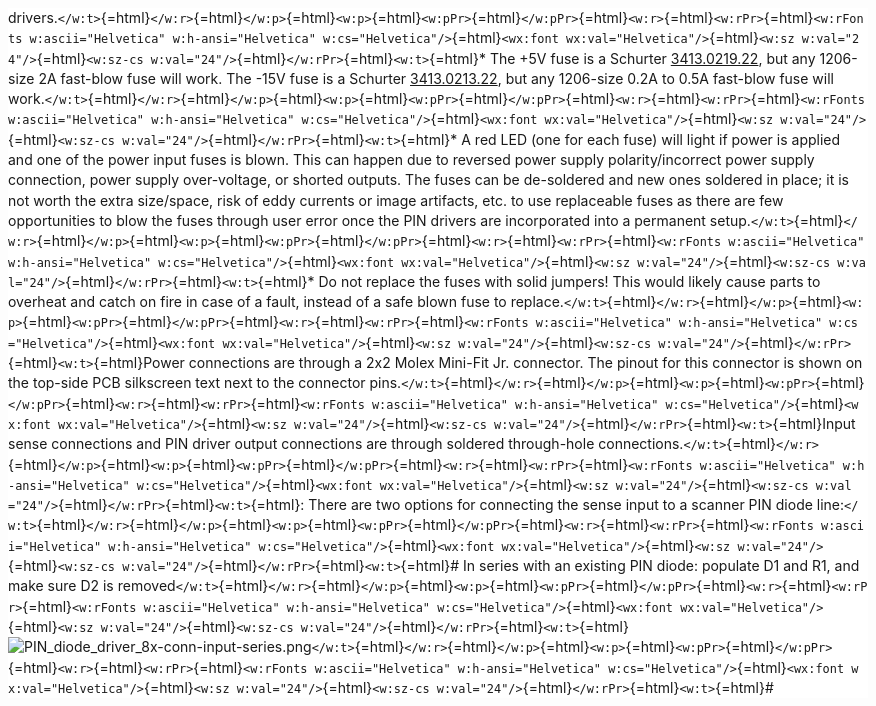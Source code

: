 drivers.`</w:t>`{=html}`</w:r>`{=html}`</w:p>`{=html}`<w:p>`{=html}`<w:pPr>`{=html}`</w:pPr>`{=html}`<w:r>`{=html}`<w:rPr>`{=html}`<w:rFonts w:ascii="Helvetica" w:h-ansi="Helvetica" w:cs="Helvetica"/>`{=html}`<wx:font wx:val="Helvetica"/>`{=html}`<w:sz w:val="24"/>`{=html}`<w:sz-cs w:val="24"/>`{=html}`</w:rPr>`{=html}`<w:t>`{=html}\*
The +5V fuse is a Schurter
[3413.0219.22](https://www.digikey.com/product-detail/en/schurter-inc/3413-0219-22/486-1147-1-ND/1522979),
but any 1206-size 2A fast-blow fuse will work. The -15V fuse is a
Schurter
[3413.0213.22](https://www.digikey.com/product-detail/en/schurter-inc/3413-0213-22/486-1141-1-ND/1522973),
but any 1206-size 0.2A to 0.5A fast-blow fuse will
work.`</w:t>`{=html}`</w:r>`{=html}`</w:p>`{=html}`<w:p>`{=html}`<w:pPr>`{=html}`</w:pPr>`{=html}`<w:r>`{=html}`<w:rPr>`{=html}`<w:rFonts w:ascii="Helvetica" w:h-ansi="Helvetica" w:cs="Helvetica"/>`{=html}`<wx:font wx:val="Helvetica"/>`{=html}`<w:sz w:val="24"/>`{=html}`<w:sz-cs w:val="24"/>`{=html}`</w:rPr>`{=html}`<w:t>`{=html}\*
A red LED (one for each fuse) will light if power is applied and one of
the power input fuses is blown. This can happen due to reversed power
supply polarity/incorrect power supply connection, power supply
over-voltage, or shorted outputs. The fuses can be de-soldered and new
ones soldered in place; it is not worth the extra size/space, risk of
eddy currents or image artifacts, etc. to use replaceable fuses as there
are few opportunities to blow the fuses through user error once the PIN
drivers are incorporated into a permanent
setup.`</w:t>`{=html}`</w:r>`{=html}`</w:p>`{=html}`<w:p>`{=html}`<w:pPr>`{=html}`</w:pPr>`{=html}`<w:r>`{=html}`<w:rPr>`{=html}`<w:rFonts w:ascii="Helvetica" w:h-ansi="Helvetica" w:cs="Helvetica"/>`{=html}`<wx:font wx:val="Helvetica"/>`{=html}`<w:sz w:val="24"/>`{=html}`<w:sz-cs w:val="24"/>`{=html}`</w:rPr>`{=html}`<w:t>`{=html}\*
Do not replace the fuses with solid jumpers! This would likely cause
parts to overheat and catch on fire in case of a fault, instead of a
safe blown fuse to
replace.`</w:t>`{=html}`</w:r>`{=html}`</w:p>`{=html}`<w:p>`{=html}`<w:pPr>`{=html}`</w:pPr>`{=html}`<w:r>`{=html}`<w:rPr>`{=html}`<w:rFonts w:ascii="Helvetica" w:h-ansi="Helvetica" w:cs="Helvetica"/>`{=html}`<wx:font wx:val="Helvetica"/>`{=html}`<w:sz w:val="24"/>`{=html}`<w:sz-cs w:val="24"/>`{=html}`</w:rPr>`{=html}`<w:t>`{=html}Power
connections are through a 2x2 Molex Mini-Fit Jr. connector. The pinout
for this connector is shown on the top-side PCB silkscreen text next to
the connector
pins.`</w:t>`{=html}`</w:r>`{=html}`</w:p>`{=html}`<w:p>`{=html}`<w:pPr>`{=html}`</w:pPr>`{=html}`<w:r>`{=html}`<w:rPr>`{=html}`<w:rFonts w:ascii="Helvetica" w:h-ansi="Helvetica" w:cs="Helvetica"/>`{=html}`<wx:font wx:val="Helvetica"/>`{=html}`<w:sz w:val="24"/>`{=html}`<w:sz-cs w:val="24"/>`{=html}`</w:rPr>`{=html}`<w:t>`{=html}Input
sense connections and PIN driver output connections are through soldered
through-hole
connections.`</w:t>`{=html}`</w:r>`{=html}`</w:p>`{=html}`<w:p>`{=html}`<w:pPr>`{=html}`</w:pPr>`{=html}`<w:r>`{=html}`<w:rPr>`{=html}`<w:rFonts w:ascii="Helvetica" w:h-ansi="Helvetica" w:cs="Helvetica"/>`{=html}`<wx:font wx:val="Helvetica"/>`{=html}`<w:sz w:val="24"/>`{=html}`<w:sz-cs w:val="24"/>`{=html}`</w:rPr>`{=html}`<w:t>`{=html}:
There are two options for connecting the sense input to a scanner PIN
diode
line:`</w:t>`{=html}`</w:r>`{=html}`</w:p>`{=html}`<w:p>`{=html}`<w:pPr>`{=html}`</w:pPr>`{=html}`<w:r>`{=html}`<w:rPr>`{=html}`<w:rFonts w:ascii="Helvetica" w:h-ansi="Helvetica" w:cs="Helvetica"/>`{=html}`<wx:font wx:val="Helvetica"/>`{=html}`<w:sz w:val="24"/>`{=html}`<w:sz-cs w:val="24"/>`{=html}`</w:rPr>`{=html}`<w:t>`{=html}\#
In series with an existing PIN diode: populate D1 and R1, and make sure
D2 is
removed`</w:t>`{=html}`</w:r>`{=html}`</w:p>`{=html}`<w:p>`{=html}`<w:pPr>`{=html}`</w:pPr>`{=html}`<w:r>`{=html}`<w:rPr>`{=html}`<w:rFonts w:ascii="Helvetica" w:h-ansi="Helvetica" w:cs="Helvetica"/>`{=html}`<wx:font wx:val="Helvetica"/>`{=html}`<w:sz w:val="24"/>`{=html}`<w:sz-cs w:val="24"/>`{=html}`</w:rPr>`{=html}`<w:t>`{=html}![](PIN_diode_driver_8x-conn-input-series.png "PIN_diode_driver_8x-conn-input-series.png")`</w:t>`{=html}`</w:r>`{=html}`</w:p>`{=html}`<w:p>`{=html}`<w:pPr>`{=html}`</w:pPr>`{=html}`<w:r>`{=html}`<w:rPr>`{=html}`<w:rFonts w:ascii="Helvetica" w:h-ansi="Helvetica" w:cs="Helvetica"/>`{=html}`<wx:font wx:val="Helvetica"/>`{=html}`<w:sz w:val="24"/>`{=html}`<w:sz-cs w:val="24"/>`{=html}`</w:rPr>`{=html}`<w:t>`{=html}\#